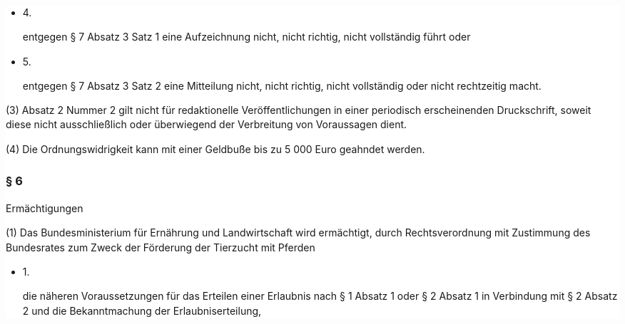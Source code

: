   - 4\.
    
    <div>
    
    entgegen § 7 Absatz 3 Satz 1 eine Aufzeichnung nicht, nicht richtig,
    nicht vollständig führt oder
    
    </div>

  - 5\.
    
    <div>
    
    entgegen § 7 Absatz 3 Satz 2 eine Mitteilung nicht, nicht richtig,
    nicht vollständig oder nicht rechtzeitig macht.
    
    </div>

</div>

<div class="jurAbsatz">

(3) Absatz 2 Nummer 2 gilt nicht für redaktionelle Veröffentlichungen in
einer periodisch erscheinenden Druckschrift, soweit diese nicht
ausschließlich oder überwiegend der Verbreitung von Voraussagen dient.

</div>

<div class="jurAbsatz">

(4) Die Ordnungswidrigkeit kann mit einer Geldbuße bis zu 5 000 Euro
geahndet werden.

</div>

</div>

</div>

</div>

<span id="BJNR206510021BJNE000700000.html"></span>

### § 6  
Ermächtigungen

<div>

<div class="jnhtml">

<div>

<div class="jurAbsatz">

(1) Das Bundesministerium für Ernährung und Landwirtschaft wird
ermächtigt, durch Rechtsverordnung mit Zustimmung des Bundesrates zum
Zweck der Förderung der Tierzucht mit Pferden

  - 1\.
    
    <div>
    
    die näheren Voraussetzungen für das Erteilen einer Erlaubnis nach
    § 1 Absatz 1 oder § 2 Absatz 1 in Verbindung mit § 2 Absatz 2 und
    die Bekanntmachung der Erlaubniserteilung,
    